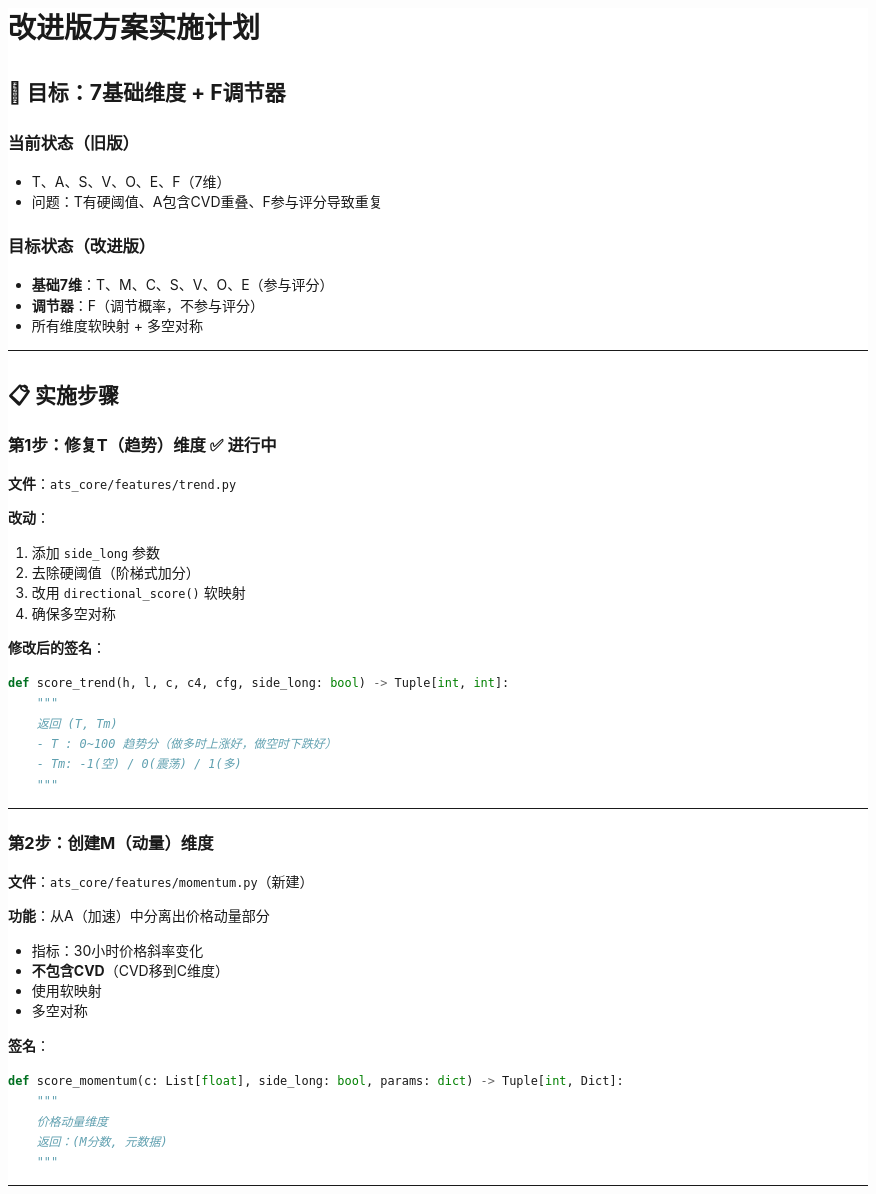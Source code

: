 # 改进版方案实施计划

## 🎯 目标：7基础维度 + F调节器

### 当前状态（旧版）
- T、A、S、V、O、E、F（7维）
- 问题：T有硬阈值、A包含CVD重叠、F参与评分导致重复

### 目标状态（改进版）
- **基础7维**：T、M、C、S、V、O、E（参与评分）
- **调节器**：F（调节概率，不参与评分）
- 所有维度软映射 + 多空对称

---

## 📋 实施步骤

### 第1步：修复T（趋势）维度 ✅ 进行中
**文件**：`ats_core/features/trend.py`

**改动**：
1. 添加 `side_long` 参数
2. 去除硬阈值（阶梯式加分）
3. 改用 `directional_score()` 软映射
4. 确保多空对称

**修改后的签名**：
```python
def score_trend(h, l, c, c4, cfg, side_long: bool) -> Tuple[int, int]:
    """
    返回 (T, Tm)
    - T : 0~100 趋势分（做多时上涨好，做空时下跌好）
    - Tm: -1(空) / 0(震荡) / 1(多)
    """
```

---

### 第2步：创建M（动量）维度
**文件**：`ats_core/features/momentum.py`（新建）

**功能**：从A（加速）中分离出价格动量部分
- 指标：30小时价格斜率变化
- **不包含CVD**（CVD移到C维度）
- 使用软映射
- 多空对称

**签名**：
```python
def score_momentum(c: List[float], side_long: bool, params: dict) -> Tuple[int, Dict]:
    """
    价格动量维度
    返回：(M分数, 元数据)
    """
```

---